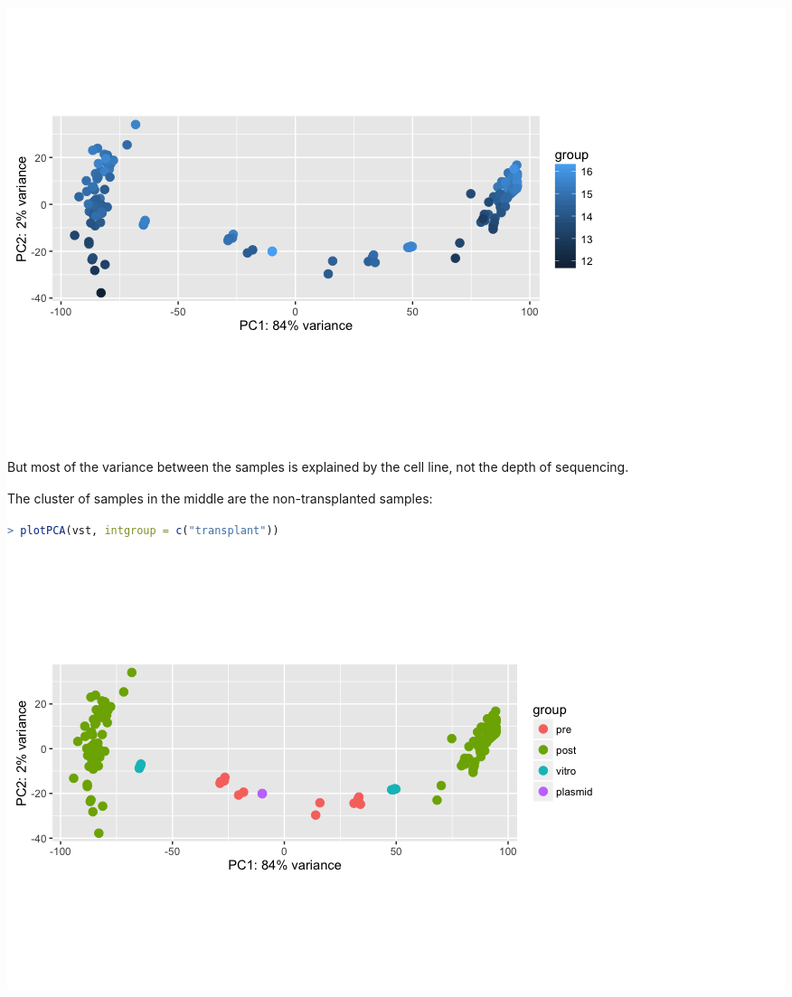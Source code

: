 ![](cleaning-and-quality-control_files/figure-markdown_github/pca-a-2nd-counts-1.png)

But most of the variance between the samples is explained by the cell line, not the depth of sequencing.

The cluster of samples in the middle are the non-transplanted samples:

``` r
> plotPCA(vst, intgroup = c("transplant"))
```

![](cleaning-and-quality-control_files/figure-markdown_github/pca-a-by-transplant-1.png)
